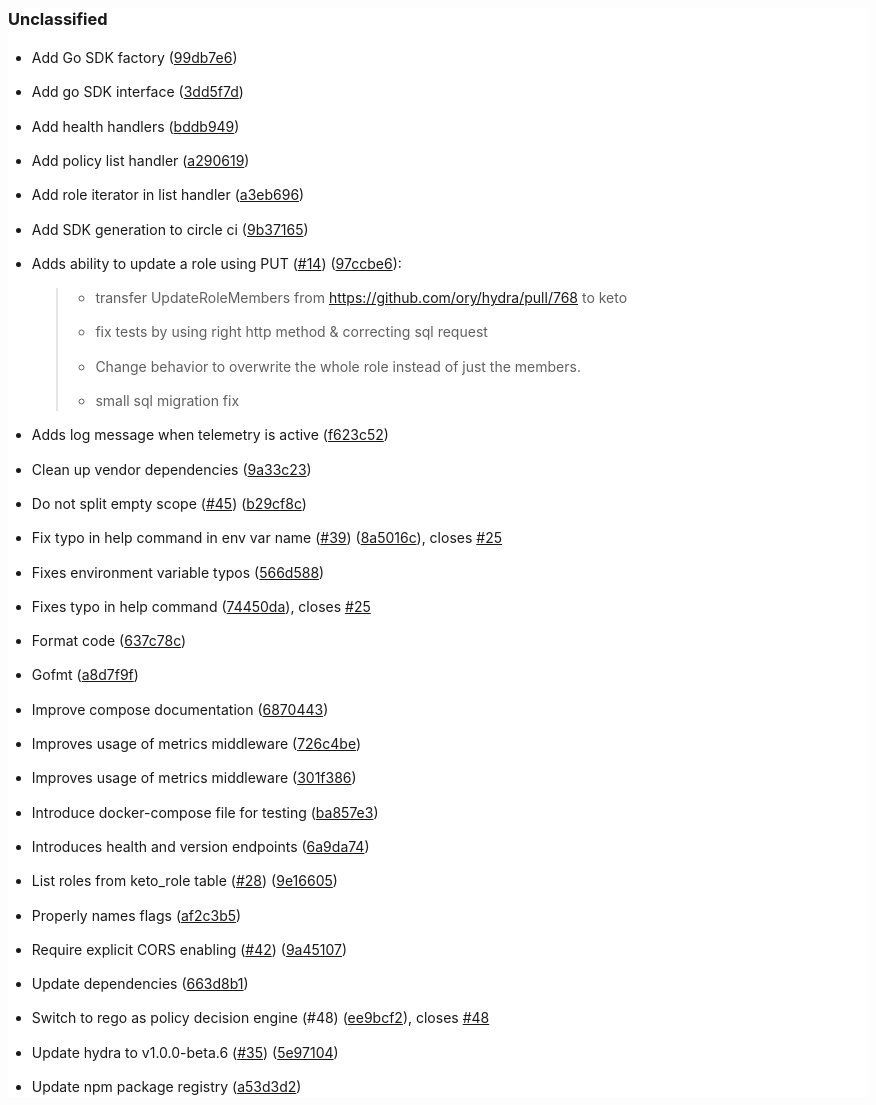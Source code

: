 
### Unclassified

* Add Go SDK factory ([99db7e6](https://github.com/ory/keto/commit/99db7e6d4edac88794266a01ddfab9cd0632e95a))
* Add go SDK interface ([3dd5f7d](https://github.com/ory/keto/commit/3dd5f7d61bb460c34744b84a34755bfb8219b304))
* Add health handlers ([bddb949](https://github.com/ory/keto/commit/bddb949459d05002b0f8882d981e4f63fdddf25f))
* Add policy list handler ([a290619](https://github.com/ory/keto/commit/a290619d01d15eb8e3b4e33ede1058d316ee807a))
* Add role iterator in list handler ([a3eb696](https://github.com/ory/keto/commit/a3eb6961783f7b562f0a0d0a7e2819bffebce5b8))
* Add SDK generation to circle ci ([9b37165](https://github.com/ory/keto/commit/9b37165873bcb0cc5dc60d2514d9824a073466a1))
* Adds ability to update a role using PUT ([#14](https://github.com/ory/keto/issues/14)) ([97ccbe6](https://github.com/ory/keto/commit/97ccbe6d808823c56901ad237878aa6d53cddeeb)):

    > * transfer UpdateRoleMembers from https://github.com/ory/hydra/pull/768 to keto
    > 
    > * fix tests by using right http method & correcting sql request
    > 
    > * Change behavior to overwrite the whole role instead of just the members.
    > + small sql migration fix
* Adds log message when telemetry is active ([f623c52](https://github.com/ory/keto/commit/f623c52655ff85b7f7209eb73e94eb66a297c5b7))
* Clean up vendor dependencies ([9a33c23](https://github.com/ory/keto/commit/9a33c23f4d37ab88b4d643fd79204334d73404c6))
* Do not split empty scope ([#45](https://github.com/ory/keto/issues/45)) ([b29cf8c](https://github.com/ory/keto/commit/b29cf8cc92607e13457dba8331f5c9286054c8c1))
* Fix typo in help command in env var name ([#39](https://github.com/ory/keto/issues/39)) ([8a5016c](https://github.com/ory/keto/commit/8a5016cd75be78bb42a9a38bfd453ad5722db9db)), closes [#25](https://github.com/ory/keto/issues/25)
* Fixes environment variable typos ([566d588](https://github.com/ory/keto/commit/566d588e4fca12399966718b725fe4461a28e51e))
* Fixes typo in help command ([74450da](https://github.com/ory/keto/commit/74450da18a27513820328c28f72203653c664367)), closes [#25](https://github.com/ory/keto/issues/25)
* Format code ([637c78c](https://github.com/ory/keto/commit/637c78cba697682b544473a3af9b6ae7715561aa))
* Gofmt ([a8d7f9f](https://github.com/ory/keto/commit/a8d7f9f546ae2f3b8c3fa643d8e19b68ca26cc67))
* Improve compose documentation ([6870443](https://github.com/ory/keto/commit/68704435f3c299b853f4ff5cacae285b09ada3b5))
* Improves usage of metrics middleware ([726c4be](https://github.com/ory/keto/commit/726c4bedfc3f02fdac380930e32f37c251e51aa4))
* Improves usage of metrics middleware ([301f386](https://github.com/ory/keto/commit/301f38605af66abae4d28ed0cac90d0b82b655c4))
* Introduce docker-compose file for testing ([ba857e3](https://github.com/ory/keto/commit/ba857e3859966e857c5a741825411575e17446de))
* Introduces health and version endpoints ([6a9da74](https://github.com/ory/keto/commit/6a9da74f693ee6c15a775ab8d652582aea093601))
* List roles from keto_role table ([#28](https://github.com/ory/keto/issues/28)) ([9e16605](https://github.com/ory/keto/commit/9e166054b8d474fbce6983d5d00eeeb062fc79b1))
* Properly names flags ([af2c3b5](https://github.com/ory/keto/commit/af2c3b5bc96e95fb31b1db5c7fe6dfd6b6fc5b20))
* Require explicit CORS enabling ([#42](https://github.com/ory/keto/issues/42)) ([9a45107](https://github.com/ory/keto/commit/9a45107af304b2a8e663a532e4f6e4536f15888c))
* Update dependencies ([663d8b1](https://github.com/ory/keto/commit/663d8b13e99694a57752cd60a68342b81b041c66))
* Switch to rego as policy decision engine (#48) ([ee9bcf2](https://github.com/ory/keto/commit/ee9bcf2719178e5a8dccca083a90313947a8a63b)), closes [#48](https://github.com/ory/keto/issues/48)
* Update hydra to v1.0.0-beta.6 ([#35](https://github.com/ory/keto/issues/35)) ([5e97104](https://github.com/ory/keto/commit/5e971042afff06e2a6ee3b54d2fea31687203623))
* Update npm package registry ([a53d3d2](https://github.com/ory/keto/commit/a53d3d23e11fde5dcfbb27a2add1049f4d8e10e6))